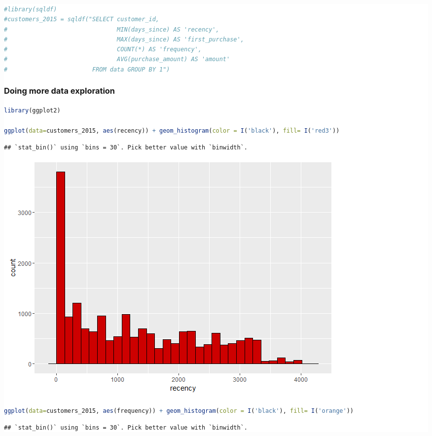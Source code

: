 
```r
#library(sqldf)
#customers_2015 = sqldf("SELECT customer_id,
#                               MIN(days_since) AS 'recency',
#                               MAX(days_since) AS 'first_purchase',
#                               COUNT(*) AS 'frequency',
#                               AVG(purchase_amount) AS 'amount'
#                        FROM data GROUP BY 1")
```

### Doing more data exploration

```r
library(ggplot2)

ggplot(data=customers_2015, aes(recency)) + geom_histogram(color = I('black'), fill= I('red3'))
```

```
## `stat_bin()` using `bins = 30`. Pick better value with `binwidth`.
```

![](module2_files/figure-html/unnamed-chunk-5-1.png)

```r
ggplot(data=customers_2015, aes(frequency)) + geom_histogram(color = I('black'), fill= I('orange'))
```

```
## `stat_bin()` using `bins = 30`. Pick better value with `binwidth`.
```

